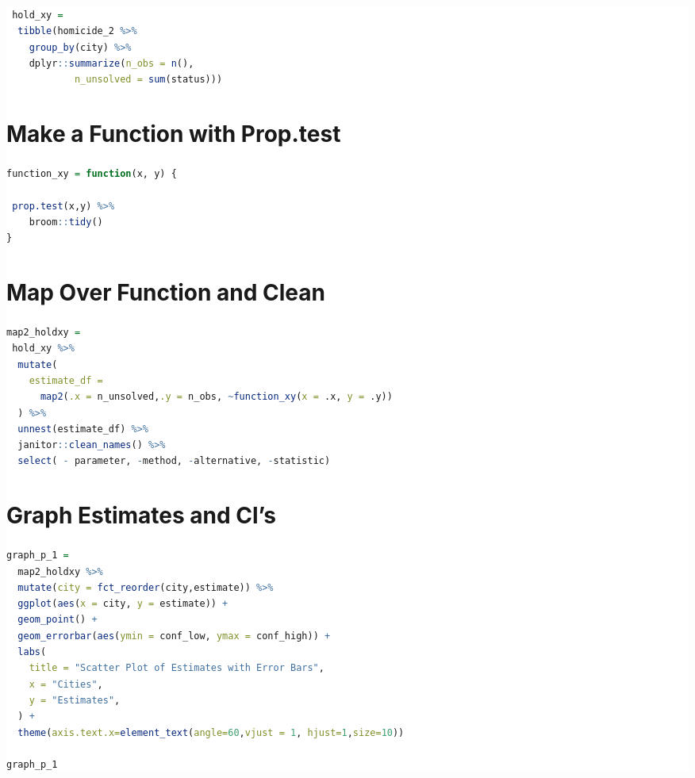 ``` r
 hold_xy = 
  tibble(homicide_2 %>%
    group_by(city) %>%
    dplyr::summarize(n_obs = n(), 
            n_unsolved = sum(status)))
```

# Make a Function with Prop.test

``` r
function_xy = function(x, y) {

 prop.test(x,y) %>%
    broom::tidy()
}
```

# Map Over Function and Clean

``` r
map2_holdxy = 
 hold_xy %>%
  mutate(
    estimate_df = 
      map2(.x = n_unsolved,.y = n_obs, ~function_xy(x = .x, y = .y))
  ) %>% 
  unnest(estimate_df) %>%
  janitor::clean_names() %>%
  select( - parameter, -method, -alternative, -statistic) 
```

# Graph Estimates and Cl’s

``` r
graph_p_1 = 
  map2_holdxy %>%
  mutate(city = fct_reorder(city,estimate)) %>%
  ggplot(aes(x = city, y = estimate)) + 
  geom_point() +
  geom_errorbar(aes(ymin = conf_low, ymax = conf_high)) + 
  labs(
    title = "Scatter Plot of Estimates with Error Bars",
    x = "Cities",
    y = "Estimates",
  ) + 
  theme(axis.text.x=element_text(angle=60,vjust = 1, hjust=1,size=10))

graph_p_1  
```
